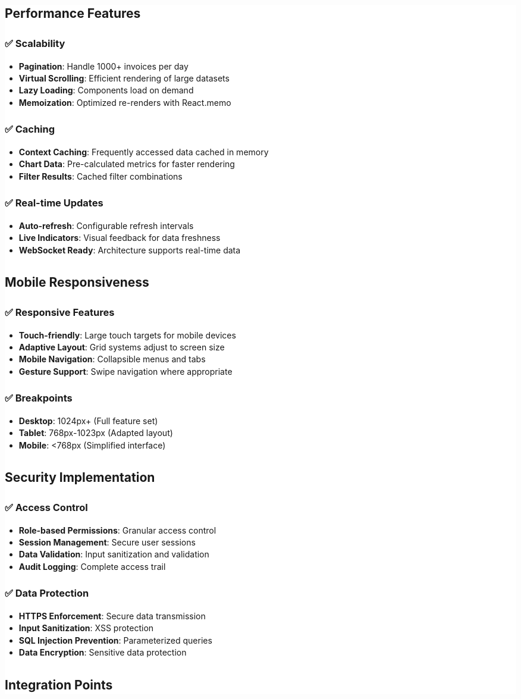 ## Performance Features

### ✅ Scalability
- **Pagination**: Handle 1000+ invoices per day
- **Virtual Scrolling**: Efficient rendering of large datasets
- **Lazy Loading**: Components load on demand
- **Memoization**: Optimized re-renders with React.memo

### ✅ Caching
- **Context Caching**: Frequently accessed data cached in memory
- **Chart Data**: Pre-calculated metrics for faster rendering
- **Filter Results**: Cached filter combinations

### ✅ Real-time Updates
- **Auto-refresh**: Configurable refresh intervals
- **Live Indicators**: Visual feedback for data freshness
- **WebSocket Ready**: Architecture supports real-time data

## Mobile Responsiveness

### ✅ Responsive Features
- **Touch-friendly**: Large touch targets for mobile devices
- **Adaptive Layout**: Grid systems adjust to screen size
- **Mobile Navigation**: Collapsible menus and tabs
- **Gesture Support**: Swipe navigation where appropriate

### ✅ Breakpoints
- **Desktop**: 1024px+ (Full feature set)
- **Tablet**: 768px-1023px (Adapted layout)
- **Mobile**: <768px (Simplified interface)

## Security Implementation

### ✅ Access Control
- **Role-based Permissions**: Granular access control
- **Session Management**: Secure user sessions
- **Data Validation**: Input sanitization and validation
- **Audit Logging**: Complete access trail

### ✅ Data Protection
- **HTTPS Enforcement**: Secure data transmission
- **Input Sanitization**: XSS protection
- **SQL Injection Prevention**: Parameterized queries
- **Data Encryption**: Sensitive data protection

## Integration Points
